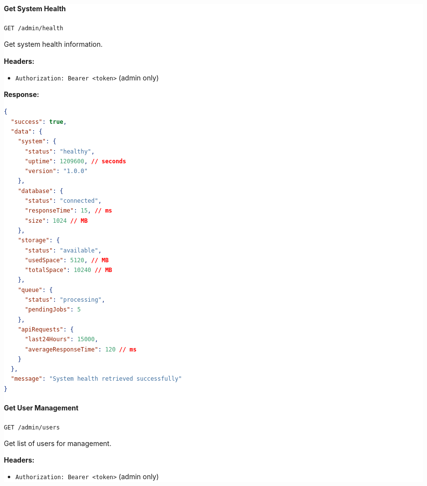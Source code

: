 #### Get System Health

```
GET /admin/health
```

Get system health information.

**Headers:**
- `Authorization: Bearer <token>` (admin only)

**Response:**

```json
{
  "success": true,
  "data": {
    "system": {
      "status": "healthy",
      "uptime": 1209600, // seconds
      "version": "1.0.0"
    },
    "database": {
      "status": "connected",
      "responseTime": 15, // ms
      "size": 1024 // MB
    },
    "storage": {
      "status": "available",
      "usedSpace": 5120, // MB
      "totalSpace": 10240 // MB
    },
    "queue": {
      "status": "processing",
      "pendingJobs": 5
    },
    "apiRequests": {
      "last24Hours": 15000,
      "averageResponseTime": 120 // ms
    }
  },
  "message": "System health retrieved successfully"
}
```

#### Get User Management

```
GET /admin/users
```

Get list of users for management.

**Headers:**
- `Authorization: Bearer <token>` (admin only)
